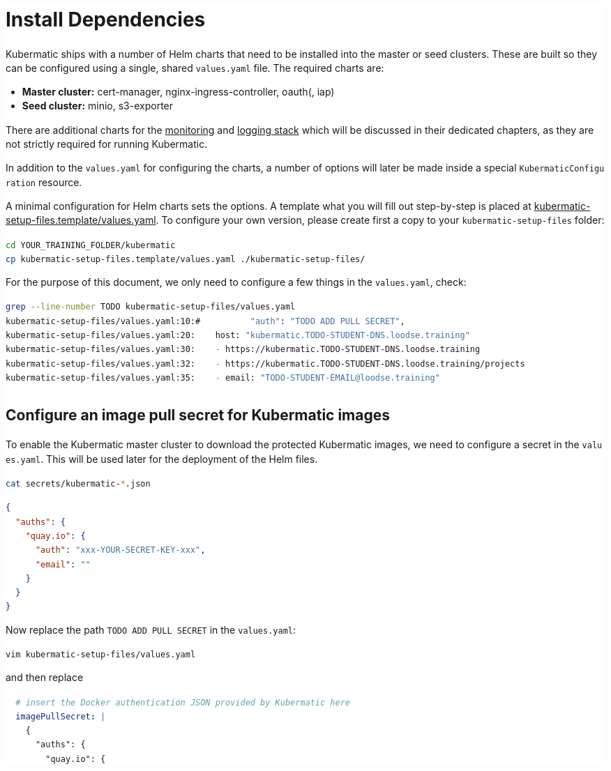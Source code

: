 # Install Dependencies

Kubermatic ships with a number of Helm charts that need to be installed into the master or seed clusters. These are built so they can be configured using a single, shared `values.yaml` file. The required charts are:

* **Master cluster:** cert-manager, nginx-ingress-controller, oauth(, iap)
* **Seed cluster:** minio, s3-exporter

There are additional charts for the [monitoring](https://github.com/kubermatic/kubermatic/tree/master/charts/monitoring) and [logging stack](https://github.com/kubermatic/kubermatic/tree/master/charts/logging) which will be discussed in their dedicated chapters, as they are not strictly required for running Kubermatic.

In addition to the `values.yaml` for configuring the charts, a number of options will later be made inside a special
`KubermaticConfiguration` resource.

A minimal configuration for Helm charts sets the options. A template what you will fill out step-by-step is placed at [kubermatic-setup-files.template/values.yaml](kubermatic-setup-files.template/values.yaml). To configure your own version, please create first a copy to your `kubermatic-setup-files` folder:
```bash
cd YOUR_TRAINING_FOLDER/kubermatic                                                       
cp kubermatic-setup-files.template/values.yaml ./kubermatic-setup-files/
```

For the purpose of this document, we only need to configure a few things in the `values.yaml`, check:
```bash
grep --line-number TODO kubermatic-setup-files/values.yaml
kubermatic-setup-files/values.yaml:10:#          "auth": "TODO ADD PULL SECRET",
kubermatic-setup-files/values.yaml:20:    host: "kubermatic.TODO-STUDENT-DNS.loodse.training"
kubermatic-setup-files/values.yaml:30:    - https://kubermatic.TODO-STUDENT-DNS.loodse.training
kubermatic-setup-files/values.yaml:32:    - https://kubermatic.TODO-STUDENT-DNS.loodse.training/projects
kubermatic-setup-files/values.yaml:35:    - email: "TODO-STUDENT-EMAIL@loodse.training"
```

## Configure an image pull secret for Kubermatic images

To enable the Kubermatic master cluster to download the protected Kubermatic images, we need to configure a secret in the `values.yaml`. This will be used later for the deployment of the Helm files.
```bash
cat secrets/kubermatic-*.json
```
```json
{
  "auths": {
    "quay.io": {
      "auth": "xxx-YOUR-SECRET-KEY-xxx",
      "email": ""
    }
  }
}
```
Now replace the path `TODO ADD PULL SECRET` in the `values.yaml`:
```bash
vim kubermatic-setup-files/values.yaml
```
and then replace
```yaml
  # insert the Docker authentication JSON provided by Kubermatic here
  imagePullSecret: |
    {
      "auths": {
        "quay.io": {
```